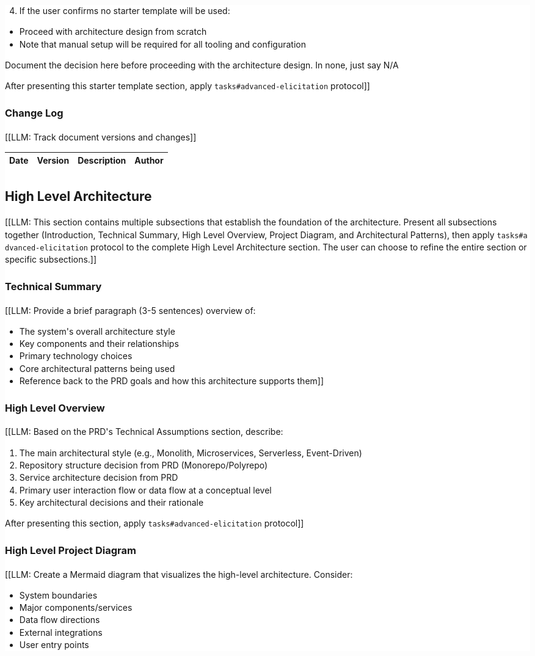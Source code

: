 4. If the user confirms no starter template will be used:

- Proceed with architecture design from scratch
- Note that manual setup will be required for all tooling and configuration

Document the decision here before proceeding with the architecture design. In none, just say N/A

After presenting this starter template section, apply `tasks#advanced-elicitation` protocol]]

### Change Log

[[LLM: Track document versions and changes]]

| Date | Version | Description | Author |
| :--- | :------ | :---------- | :----- |

## High Level Architecture

[[LLM: This section contains multiple subsections that establish the foundation of the architecture. Present all subsections together (Introduction, Technical Summary, High Level Overview, Project Diagram, and Architectural Patterns), then apply `tasks#advanced-elicitation` protocol to the complete High Level Architecture section. The user can choose to refine the entire section or specific subsections.]]

### Technical Summary

[[LLM: Provide a brief paragraph (3-5 sentences) overview of:

- The system's overall architecture style
- Key components and their relationships
- Primary technology choices
- Core architectural patterns being used
- Reference back to the PRD goals and how this architecture supports them]]

### High Level Overview

[[LLM: Based on the PRD's Technical Assumptions section, describe:

1. The main architectural style (e.g., Monolith, Microservices, Serverless, Event-Driven)
2. Repository structure decision from PRD (Monorepo/Polyrepo)
3. Service architecture decision from PRD
4. Primary user interaction flow or data flow at a conceptual level
5. Key architectural decisions and their rationale

After presenting this section, apply `tasks#advanced-elicitation` protocol]]

### High Level Project Diagram

[[LLM: Create a Mermaid diagram that visualizes the high-level architecture. Consider:

- System boundaries
- Major components/services
- Data flow directions
- External integrations
- User entry points
